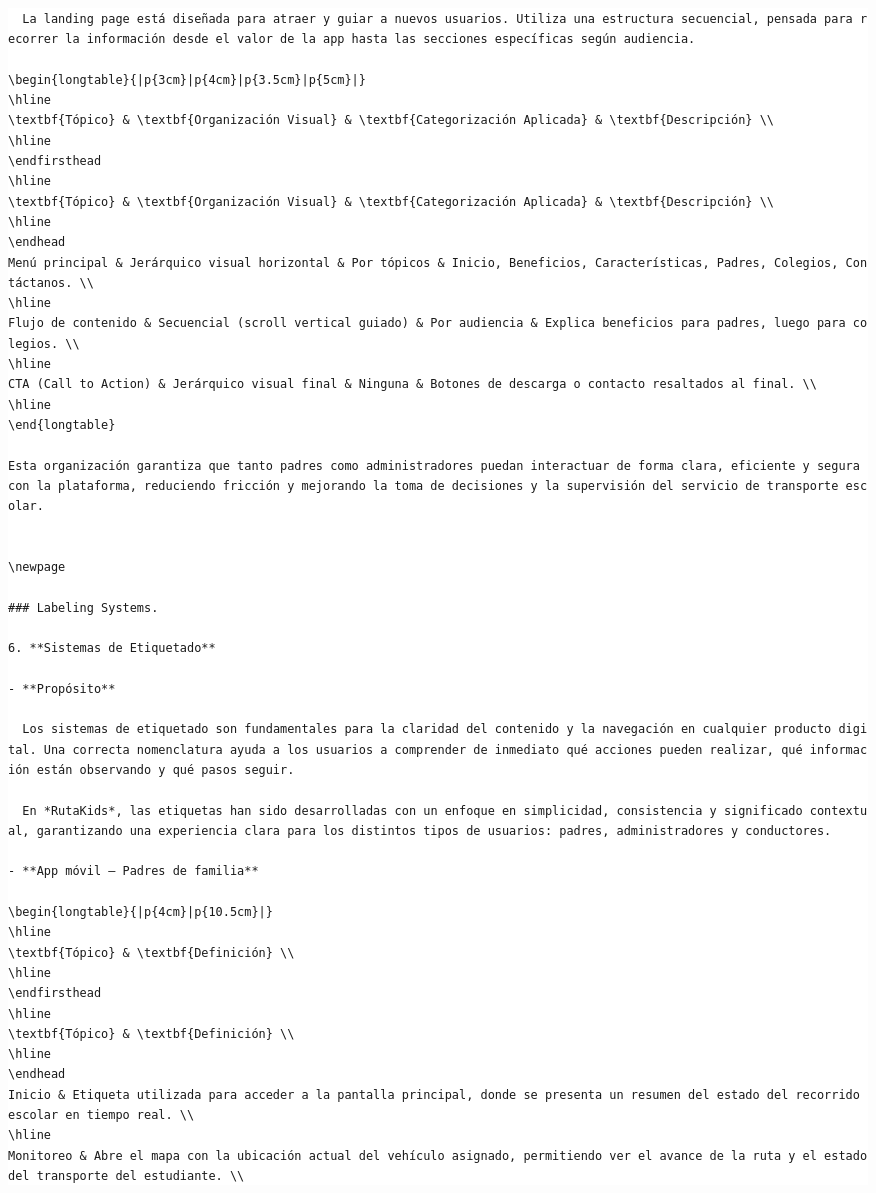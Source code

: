```
  La landing page está diseñada para atraer y guiar a nuevos usuarios. Utiliza una estructura secuencial, pensada para recorrer la información desde el valor de la app hasta las secciones específicas según audiencia.

\begin{longtable}{|p{3cm}|p{4cm}|p{3.5cm}|p{5cm}|}
\hline
\textbf{Tópico} & \textbf{Organización Visual} & \textbf{Categorización Aplicada} & \textbf{Descripción} \\
\hline
\endfirsthead
\hline
\textbf{Tópico} & \textbf{Organización Visual} & \textbf{Categorización Aplicada} & \textbf{Descripción} \\
\hline
\endhead
Menú principal & Jerárquico visual horizontal & Por tópicos & Inicio, Beneficios, Características, Padres, Colegios, Contáctanos. \\
\hline
Flujo de contenido & Secuencial (scroll vertical guiado) & Por audiencia & Explica beneficios para padres, luego para colegios. \\
\hline
CTA (Call to Action) & Jerárquico visual final & Ninguna & Botones de descarga o contacto resaltados al final. \\
\hline
\end{longtable}

Esta organización garantiza que tanto padres como administradores puedan interactuar de forma clara, eficiente y segura con la plataforma, reduciendo fricción y mejorando la toma de decisiones y la supervisión del servicio de transporte escolar.


\newpage

### Labeling Systems.

6. **Sistemas de Etiquetado**

- **Propósito**

  Los sistemas de etiquetado son fundamentales para la claridad del contenido y la navegación en cualquier producto digital. Una correcta nomenclatura ayuda a los usuarios a comprender de inmediato qué acciones pueden realizar, qué información están observando y qué pasos seguir.

  En *RutaKids*, las etiquetas han sido desarrolladas con un enfoque en simplicidad, consistencia y significado contextual, garantizando una experiencia clara para los distintos tipos de usuarios: padres, administradores y conductores.

- **App móvil – Padres de familia**

\begin{longtable}{|p{4cm}|p{10.5cm}|}
\hline
\textbf{Tópico} & \textbf{Definición} \\
\hline
\endfirsthead
\hline
\textbf{Tópico} & \textbf{Definición} \\
\hline
\endhead
Inicio & Etiqueta utilizada para acceder a la pantalla principal, donde se presenta un resumen del estado del recorrido escolar en tiempo real. \\
\hline
Monitoreo & Abre el mapa con la ubicación actual del vehículo asignado, permitiendo ver el avance de la ruta y el estado del transporte del estudiante. \\
```